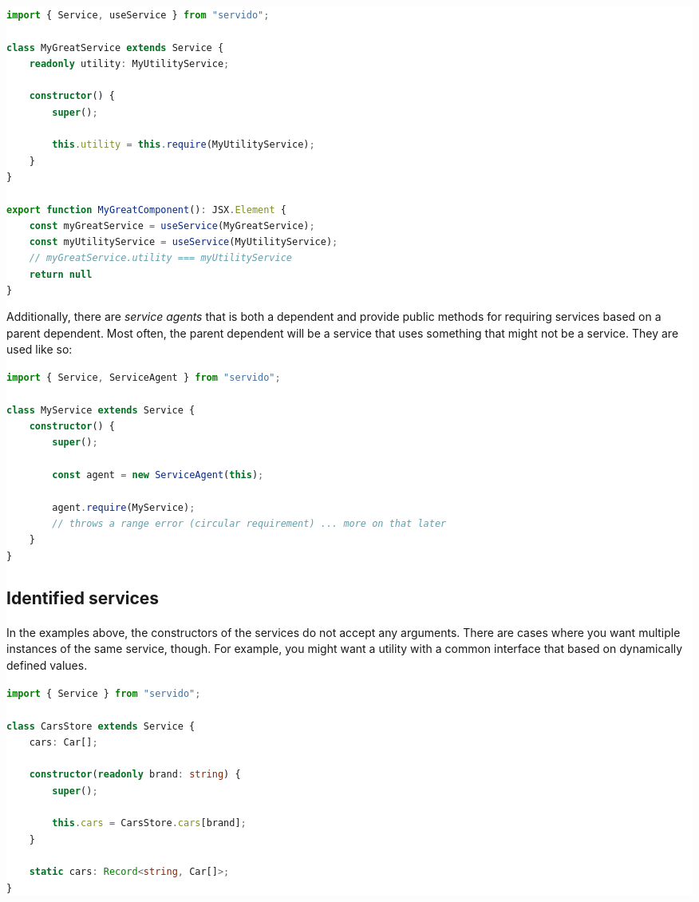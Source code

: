 ```typescript
import { Service, useService } from "servido";

class MyGreatService extends Service {
    readonly utility: MyUtilityService;

    constructor() {
        super();

        this.utility = this.require(MyUtilityService);
    }
}

export function MyGreatComponent(): JSX.Element {
    const myGreatService = useService(MyGreatService);
    const myUtilityService = useService(MyUtilityService);
    // myGreatService.utility === myUtilityService
    return null
}
```

Additionally, there are *service agents* that is both a dependent and provide public methods for requiring services based on a parent dependent. Most often, the parent dependent will be a service that uses something that might not be a service. They are used like so:

```typescript
import { Service, ServiceAgent } from "servido";

class MyService extends Service {
    constructor() {
        super();

        const agent = new ServiceAgent(this);

        agent.require(MyService);
        // throws a range error (circular requirement) ... more on that later
    }
}
```

## Identified services

In the examples above, the constructors of the services do not accept any arguments. There are cases where you want multiple instances of the same service, though. For example, you might want a utility with a common interface that based on dynamically defined values.

```typescript
import { Service } from "servido";

class CarsStore extends Service {
    cars: Car[];

    constructor(readonly brand: string) {
        super();

        this.cars = CarsStore.cars[brand];
    }

    static cars: Record<string, Car[]>;
}
```
